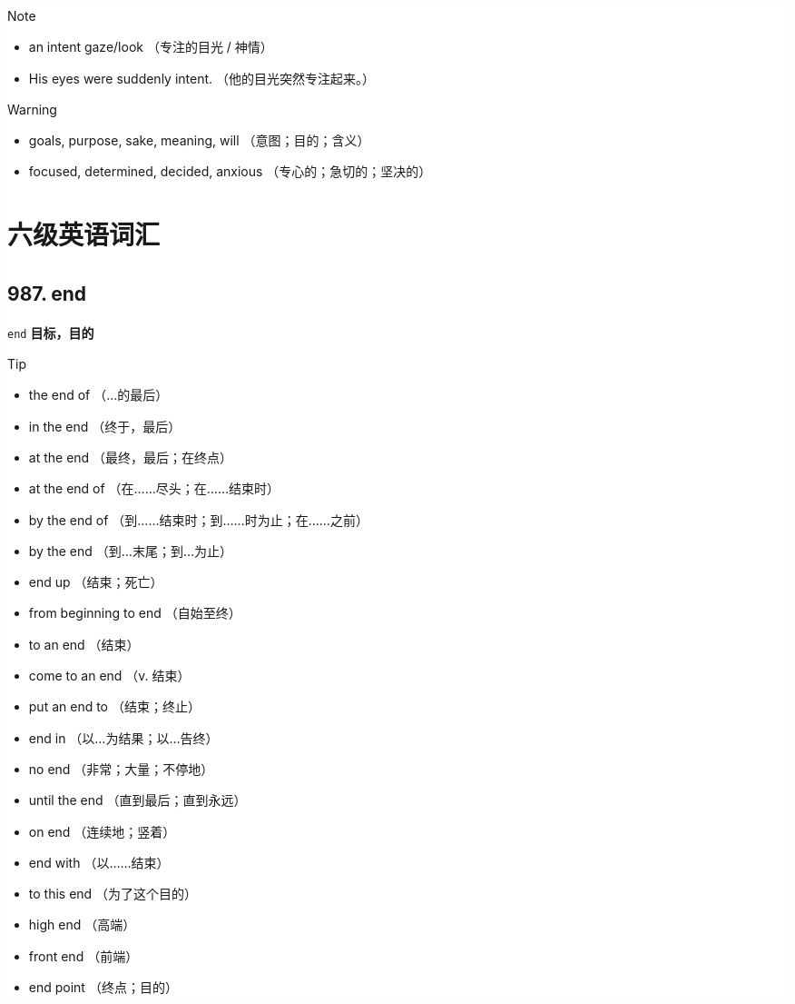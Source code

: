 > [!NOTE]
>
> - an intent gaze/look （专注的目光 / 神情）
>
> - His eyes were suddenly intent. （他的目光突然专注起来。）
>

> [!WARNING]
>
> - goals, purpose, sake, meaning, will （意图；目的；含义）
>
> - focused, determined, decided, anxious （专心的；急切的；坚决的）
>

# 六级英语词汇

## 987. end

`end`  **目标，目的**

> [!TIP]
>
> - the end of （…的最后）
>
> - in the end （终于，最后）
>
> - at the end （最终，最后；在终点）
>
> - at the end of （在……尽头；在……结束时）
>
> - by the end of （到……结束时；到……时为止；在……之前）
>
> - by the end （到…末尾；到…为止）
>
> - end up （结束；死亡）
>
> - from beginning to end （自始至终）
>
> - to an end （结束）
>
> - come to an end （v. 结束）
>
> - put an end to （结束；终止）
>
> - end in （以…为结果；以…告终）
>
> - no end （非常；大量；不停地）
>
> - until the end （直到最后；直到永远）
>
> - on end （连续地；竖着）
>
> - end with （以……结束）
>
> - to this end （为了这个目的）
>
> - high end （高端）
>
> - front end （前端）
>
> - end point （终点；目的）
>
